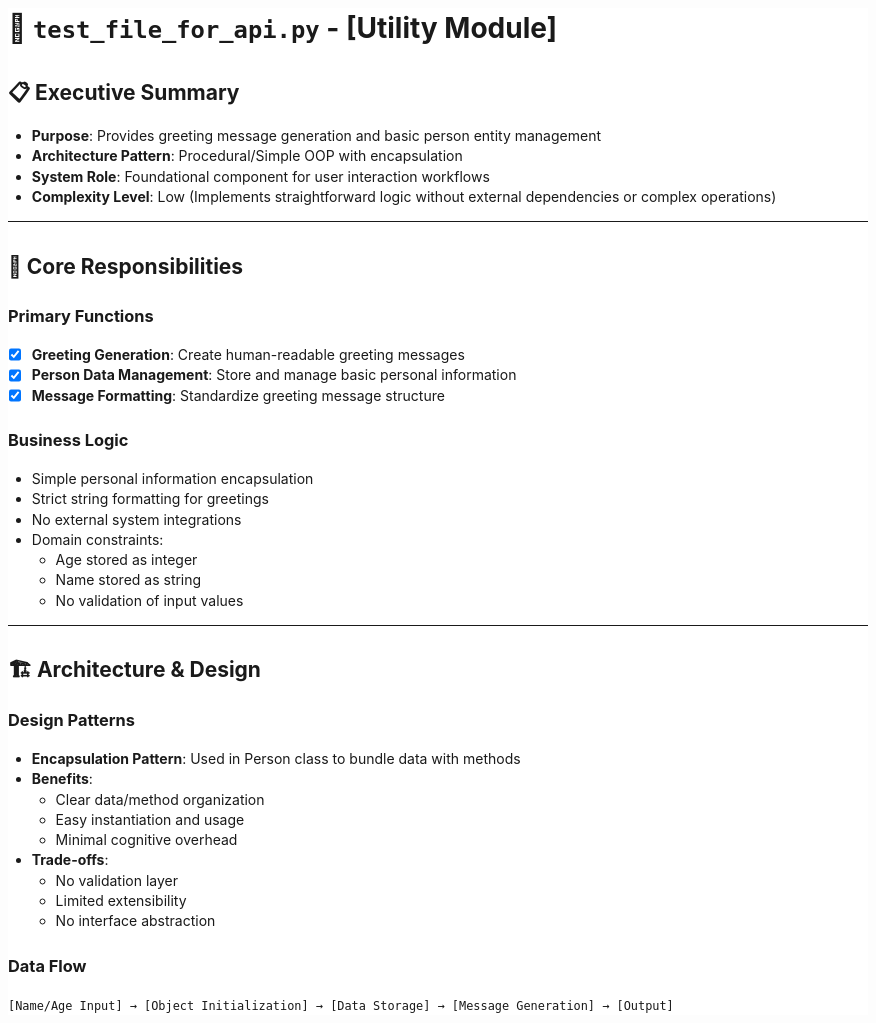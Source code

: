 # 📁 `test_file_for_api.py` - [Utility Module]

## 📋 Executive Summary

- **Purpose**: Provides greeting message generation and basic person entity management
- **Architecture Pattern**: Procedural/Simple OOP with encapsulation
- **System Role**: Foundational component for user interaction workflows
- **Complexity Level**: Low (Implements straightforward logic without external dependencies or complex operations)

---

## 🎯 Core Responsibilities

### Primary Functions

- [x] **Greeting Generation**: Create human-readable greeting messages
- [x] **Person Data Management**: Store and manage basic personal information
- [x] **Message Formatting**: Standardize greeting message structure

### Business Logic

- Simple personal information encapsulation
- Strict string formatting for greetings
- No external system integrations
- Domain constraints:
  - Age stored as integer
  - Name stored as string
  - No validation of input values

---

## 🏗️ Architecture & Design

### Design Patterns

- **Encapsulation Pattern**: Used in Person class to bundle data with methods
- **Benefits**:
  - Clear data/method organization
  - Easy instantiation and usage
  - Minimal cognitive overhead
- **Trade-offs**:
  - No validation layer
  - Limited extensibility
  - No interface abstraction

### Data Flow

```
[Name/Age Input] → [Object Initialization] → [Data Storage] → [Message Generation] → [Output]
```
